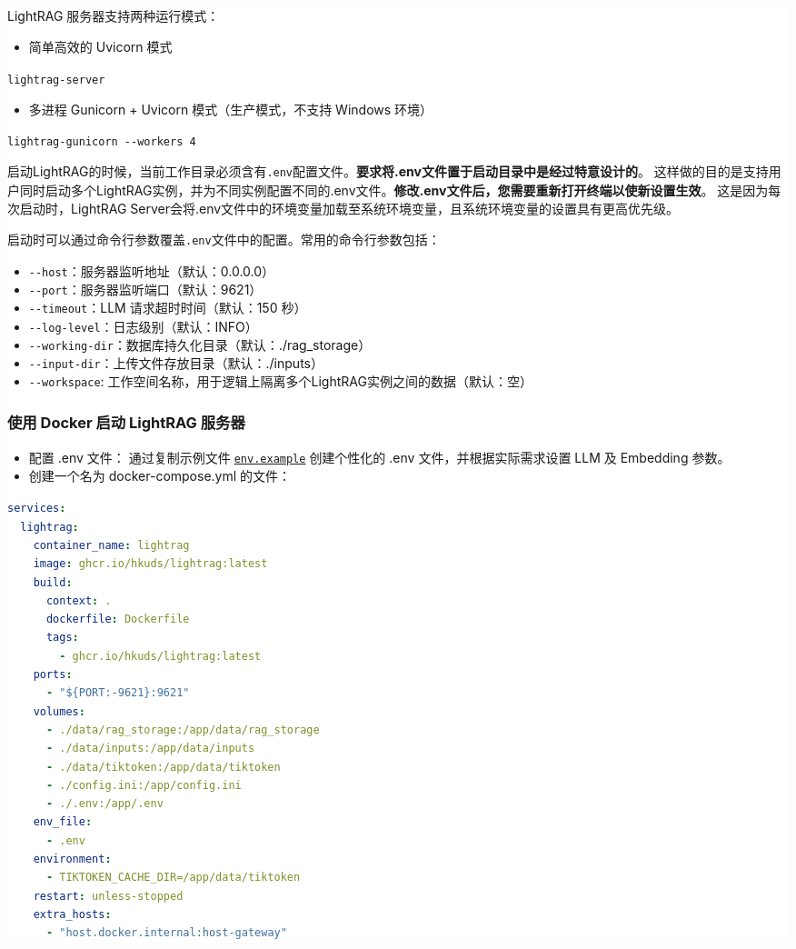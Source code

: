 LightRAG 服务器支持两种运行模式：
* 简单高效的 Uvicorn 模式

```
lightrag-server
```
* 多进程 Gunicorn + Uvicorn 模式（生产模式，不支持 Windows 环境）

```
lightrag-gunicorn --workers 4
```
启动LightRAG的时候，当前工作目录必须含有`.env`配置文件。**要求将.env文件置于启动目录中是经过特意设计的**。 这样做的目的是支持用户同时启动多个LightRAG实例，并为不同实例配置不同的.env文件。**修改.env文件后，您需要重新打开终端以使新设置生效**。 这是因为每次启动时，LightRAG Server会将.env文件中的环境变量加载至系统环境变量，且系统环境变量的设置具有更高优先级。

启动时可以通过命令行参数覆盖`.env`文件中的配置。常用的命令行参数包括：

- `--host`：服务器监听地址（默认：0.0.0.0）
- `--port`：服务器监听端口（默认：9621）
- `--timeout`：LLM 请求超时时间（默认：150 秒）
- `--log-level`：日志级别（默认：INFO）
- `--working-dir`：数据库持久化目录（默认：./rag_storage）
- `--input-dir`：上传文件存放目录（默认：./inputs）
- `--workspace`: 工作空间名称，用于逻辑上隔离多个LightRAG实例之间的数据（默认：空）

### 使用 Docker 启动 LightRAG 服务器

* 配置 .env 文件：
    通过复制示例文件 [`env.example`](env.example) 创建个性化的 .env 文件，并根据实际需求设置 LLM 及 Embedding 参数。
* 创建一个名为 docker-compose.yml 的文件：

```yaml
services:
  lightrag:
    container_name: lightrag
    image: ghcr.io/hkuds/lightrag:latest
    build:
      context: .
      dockerfile: Dockerfile
      tags:
        - ghcr.io/hkuds/lightrag:latest
    ports:
      - "${PORT:-9621}:9621"
    volumes:
      - ./data/rag_storage:/app/data/rag_storage
      - ./data/inputs:/app/data/inputs
      - ./data/tiktoken:/app/data/tiktoken
      - ./config.ini:/app/config.ini
      - ./.env:/app/.env
    env_file:
      - .env
    environment:
      - TIKTOKEN_CACHE_DIR=/app/data/tiktoken
    restart: unless-stopped
    extra_hosts:
      - "host.docker.internal:host-gateway"
```

